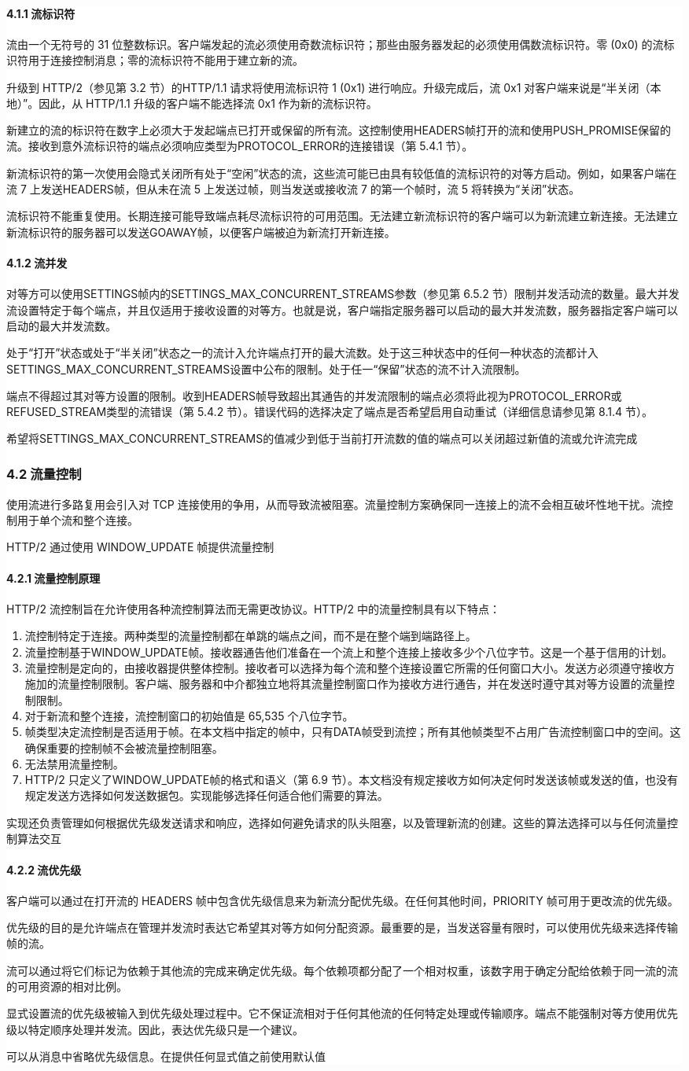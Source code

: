 #### 4.1.1 流标识符
流由一个无符号的 31 位整数标识。客户端发起的流必须使用奇数流标识符；那些由服务器发起的必须使用偶数流标识符。零 (0x0) 的流标识符用于连接控制消息；零的流标识符不能用于建立新的流。

升级到 HTTP/2（参见第 3.2 节）的HTTP/1.1 请求将使用流标识符 1 (0x1) 进行响应。升级完成后，流 0x1 对客户端来说是“半关闭（本地）”。因此，从 HTTP/1.1 升级的客户端不能选择流 0x1 作为新的流标识符。

新建立的流的标识符在数字上必须大于发起端点已打开或保留的所有流。这控制使用HEADERS帧打开的流和使用PUSH_PROMISE保留的流。接收到意外流标识符的端点必须响应类型为PROTOCOL_ERROR的连接错误（第 5.4.1 节）。

新流标识符的第一次使用会隐式关闭所有处于“空闲”状态的流，这些流可能已由具有较低值的流标识符的对等方启动。例如，如果客户端在流 7 上发送HEADERS帧，但从未在流 5 上发送过帧，则当发送或接收流 7 的第一个帧时，流 5 将转换为“关闭”状态。

流标识符不能重复使用。长期连接可能导致端点耗尽流标识符的可用范围。无法建立新流标识符的客户端可以为新流建立新连接。无法建立新流标识符的服务器可以发送GOAWAY帧，以便客户端被迫为新流打开新连接。

#### 4.1.2 流并发
对等方可以使用SETTINGS帧内的SETTINGS_MAX_CONCURRENT_STREAMS参数（参见第 6.5.2 节）限制并发活动流的数量。最大并发流设置特定于每个端点，并且仅适用于接收设置的对等方。也就是说，客户端指定服务器可以启动的最大并发流数，服务器指定客户端可以启动的最大并发流数。

处于“打开”状态或处于“半关闭”状态之一的流计入允许端点打开的最大流数。处于这三种状态中的任何一种状态的流都计入SETTINGS_MAX_CONCURRENT_STREAMS设置中公布的限制。处于任一“保留”状态的流不计入流限制。

端点不得超过其对等方设置的限制。收到HEADERS帧导致超出其通告的并发流限制的端点必须将此视为PROTOCOL_ERROR或REFUSED_STREAM类型的流错误（第 5.4.2 节）。错误代码的选择决定了端点是否希望启用自动重试（详细信息请参见第 8.1.4 节）。

希望将SETTINGS_MAX_CONCURRENT_STREAMS的值减少到低于当前打开流数的值的端点可以关闭超过新值的流或允许流完成

### 4.2 流量控制
使用流进行多路复用会引入对 TCP 连接使用的争用，从而导致流被阻塞。流量控制方案确保同一连接上的流不会相互破坏性地干扰。流控制用于单个流和整个连接。

HTTP/2 通过使用 WINDOW_UPDATE 帧提供流量控制

#### 4.2.1 流量控制原理
HTTP/2 流控制旨在允许使用各种流控制算法而无需更改协议。HTTP/2 中的流量控制具有以下特点：

1. 流控制特定于连接。两种类型的流量控制都在单跳的端点之间，而不是在整个端到端路径上。
2. 流量控制基于WINDOW_UPDATE帧。接收器通告他们准备在一个流上和整个连接上接收多少个八位字节。这是一个基于信用的计划。
3. 流量控制是定向的，由接收器提供整体控制。接收者可以选择为每个流和整个连接设置它所需的任何窗口大小。发送方必须遵守接收方施加的流量控制限制。客户端、服务器和中介都独立地将其流量控制窗口作为接收方进行通告，并在发送时遵守其对等方设置的流量控制限制。
4. 对于新流和整个连接，流控制窗口的初始值是 65,535 个八位字节。
5. 帧类型决定流控制是否适用于帧。在本文档中指定的帧中，只有DATA帧受到流控；所有其他帧类型不占用广告流控制窗口中的空间。这确保重要的控制帧不会被流量控制阻塞。
6. 无法禁用流量控制。
7. HTTP/2 只定义了WINDOW_UPDATE帧的格式和语义（第 6.9 节）。本文档没有规定接收方如何决定何时发送该帧或发送的值，也没有规定发送方选择如何发送数据包。实现能够选择任何适合他们需要的算法。

实现还负责管理如何根据优先级发送请求和响应，选择如何避免请求的队头阻塞，以及管理新流的创建。这些的算法选择可以与任何流量控制算法交互

#### 4.2.2 流优先级
客户端可以通过在打开流的 HEADERS 帧中包含优先级信息来为新流分配优先级。在任何其他时间，PRIORITY 帧可用于更改流的优先级。

优先级的目的是允许端点在管理并发流时表达它希望其对等方如何分配资源。最重要的是，当发送容量有限时，可以使用优先级来选择传输帧的流。

流可以通过将它们标记为依赖于其他流的完成来确定优先级。每个依赖项都分配了一个相对权重，该数字用于确定分配给依赖于同一流的流的可用资源的相对比例。

显式设置流的优先级被输入到优先级处理过程中。它不保证流相对于任何其他流的任何特定处理或传输顺序。端点不能强制对等方使用优先级以特定顺序处理并发流。因此，表达优先级只是一个建议。

可以从消息中省略优先级信息。在提供任何显式值之前使用默认值
